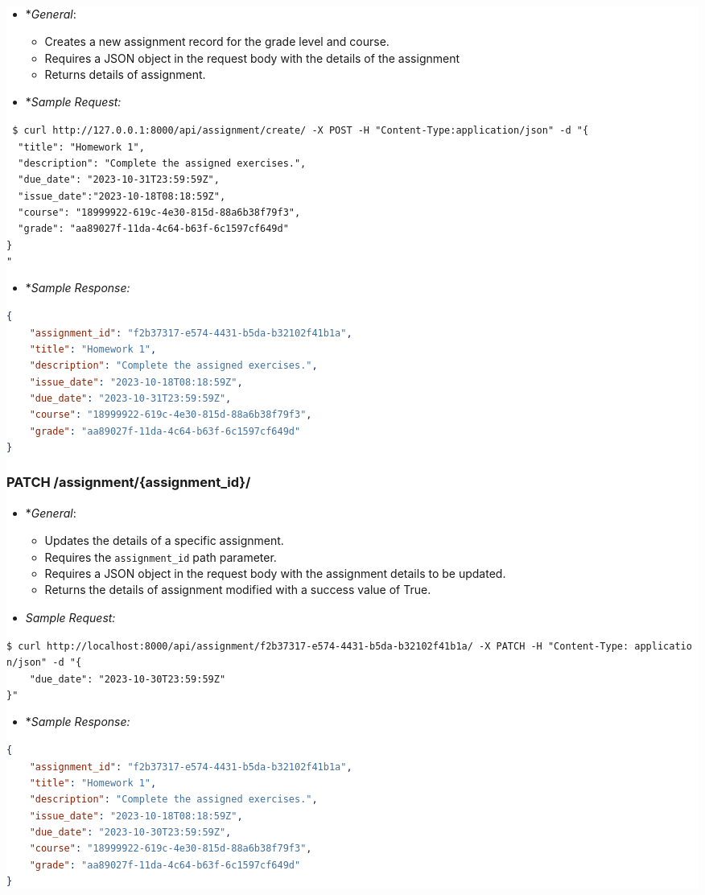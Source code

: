 - **General*:
  - Creates a new assignment record for the grade level and course.
  - Requires a JSON object in the request body with the details of the assignment
  - Returns details of assignment.

- **Sample Request:*
```shell
 $ curl http://127.0.0.1:8000/api/assignment/create/ -X POST -H "Content-Type:application/json" -d "{
  "title": "Homework 1",
  "description": "Complete the assigned exercises.",
  "due_date": "2023-10-31T23:59:59Z",
  "issue_date":"2023-10-18T08:18:59Z",
  "course": "18999922-619c-4e30-815d-88a6b38f79f3",
  "grade": "aa89027f-11da-4c64-b63f-6c1597cf649d"
}
"
```
- **Sample Response:*
```json
{
    "assignment_id": "f2b37317-e574-4431-b5da-b32102f41b1a",
    "title": "Homework 1",
    "description": "Complete the assigned exercises.",
    "issue_date": "2023-10-18T08:18:59Z",
    "due_date": "2023-10-31T23:59:59Z",
    "course": "18999922-619c-4e30-815d-88a6b38f79f3",
    "grade": "aa89027f-11da-4c64-b63f-6c1597cf649d"
}
```
### PATCH /assignment/{assignment_id}/

- **General*:
  - Updates the details of a specific assignment.
  - Requires the `assignment_id` path parameter.
  - Requires a JSON object in the request body with the assignment details to be updated.
  - Returns the details of assignment modified with a success value of True.

- *Sample Request:*
```shell
$ curl http://localhost:8000/api/assignment/f2b37317-e574-4431-b5da-b32102f41b1a/ -X PATCH -H "Content-Type: application/json" -d "{
    "due_date": "2023-10-30T23:59:59Z"
}"
```
- **Sample Response:*
```json
{
    "assignment_id": "f2b37317-e574-4431-b5da-b32102f41b1a",
    "title": "Homework 1",
    "description": "Complete the assigned exercises.",
    "issue_date": "2023-10-18T08:18:59Z",
    "due_date": "2023-10-30T23:59:59Z",
    "course": "18999922-619c-4e30-815d-88a6b38f79f3",
    "grade": "aa89027f-11da-4c64-b63f-6c1597cf649d"
}
```

